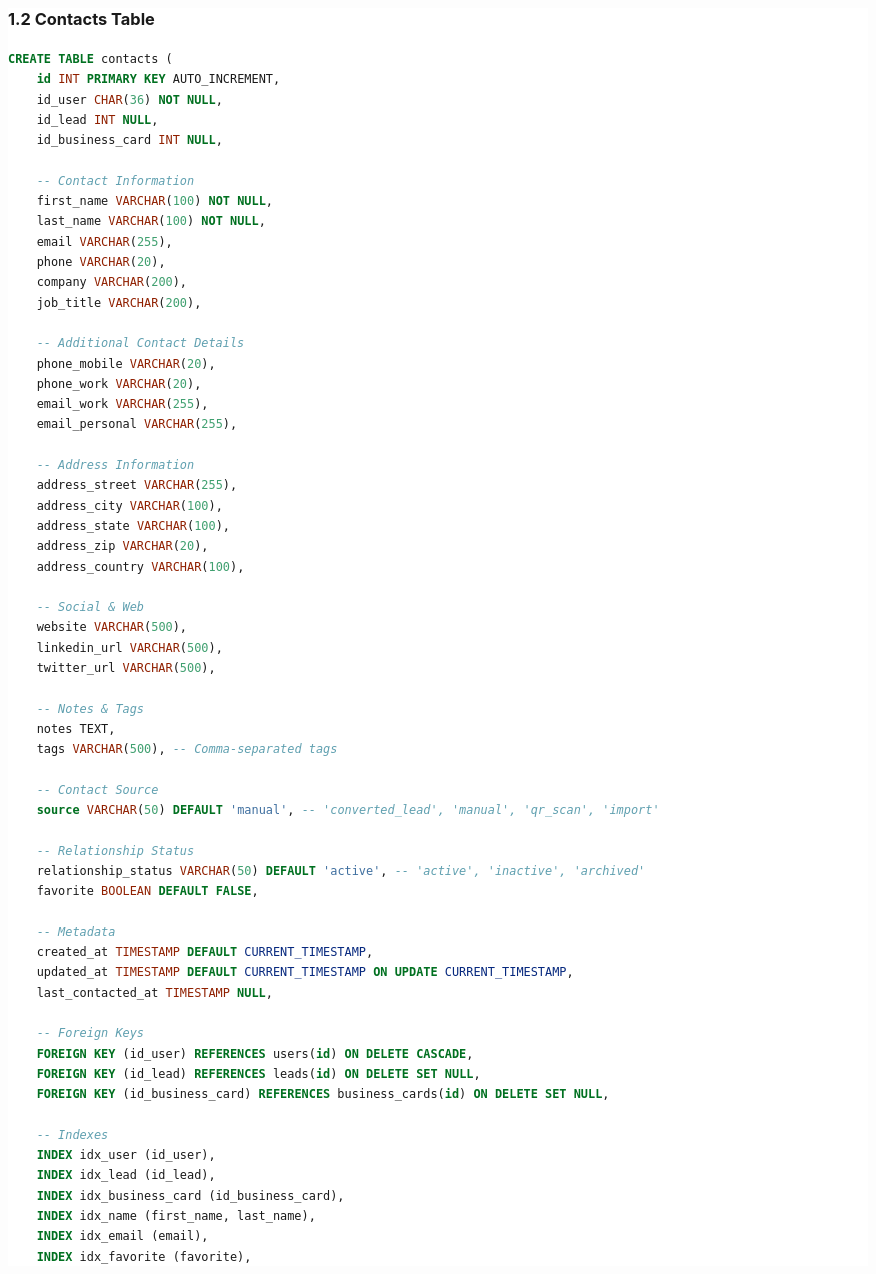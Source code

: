 ### 1.2 Contacts Table

```sql
CREATE TABLE contacts (
    id INT PRIMARY KEY AUTO_INCREMENT,
    id_user CHAR(36) NOT NULL,
    id_lead INT NULL,
    id_business_card INT NULL,
    
    -- Contact Information
    first_name VARCHAR(100) NOT NULL,
    last_name VARCHAR(100) NOT NULL,
    email VARCHAR(255),
    phone VARCHAR(20),
    company VARCHAR(200),
    job_title VARCHAR(200),
    
    -- Additional Contact Details
    phone_mobile VARCHAR(20),
    phone_work VARCHAR(20),
    email_work VARCHAR(255),
    email_personal VARCHAR(255),
    
    -- Address Information
    address_street VARCHAR(255),
    address_city VARCHAR(100),
    address_state VARCHAR(100),
    address_zip VARCHAR(20),
    address_country VARCHAR(100),
    
    -- Social & Web
    website VARCHAR(500),
    linkedin_url VARCHAR(500),
    twitter_url VARCHAR(500),
    
    -- Notes & Tags
    notes TEXT,
    tags VARCHAR(500), -- Comma-separated tags
    
    -- Contact Source
    source VARCHAR(50) DEFAULT 'manual', -- 'converted_lead', 'manual', 'qr_scan', 'import'
    
    -- Relationship Status
    relationship_status VARCHAR(50) DEFAULT 'active', -- 'active', 'inactive', 'archived'
    favorite BOOLEAN DEFAULT FALSE,
    
    -- Metadata
    created_at TIMESTAMP DEFAULT CURRENT_TIMESTAMP,
    updated_at TIMESTAMP DEFAULT CURRENT_TIMESTAMP ON UPDATE CURRENT_TIMESTAMP,
    last_contacted_at TIMESTAMP NULL,
    
    -- Foreign Keys
    FOREIGN KEY (id_user) REFERENCES users(id) ON DELETE CASCADE,
    FOREIGN KEY (id_lead) REFERENCES leads(id) ON DELETE SET NULL,
    FOREIGN KEY (id_business_card) REFERENCES business_cards(id) ON DELETE SET NULL,
    
    -- Indexes
    INDEX idx_user (id_user),
    INDEX idx_lead (id_lead),
    INDEX idx_business_card (id_business_card),
    INDEX idx_name (first_name, last_name),
    INDEX idx_email (email),
    INDEX idx_favorite (favorite),
```